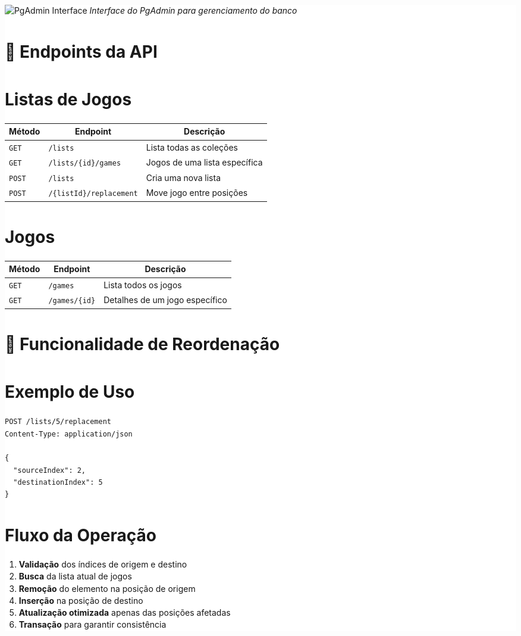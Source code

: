 ![PgAdmin Interface](https://via.placeholder.com/600x300.png?text=PgAdmin+Interface)
*Interface do PgAdmin para gerenciamento do banco*

# 📡 Endpoints da API

# Listas de Jogos
| Método | Endpoint | Descrição |
|--------|----------|-----------|
| `GET` | `/lists` | Lista todas as coleções |
| `GET` | `/lists/{id}/games` | Jogos de uma lista específica |
| `POST` | `/lists` | Cria uma nova lista |
| `POST` | `/{listId}/replacement` | Move jogo entre posições |

# Jogos
| Método | Endpoint | Descrição |
|--------|----------|-----------|
| `GET` | `/games` | Lista todos os jogos |
| `GET` | `/games/{id}` | Detalhes de um jogo específico |

# 🔄 Funcionalidade de Reordenação

# Exemplo de Uso
```http
POST /lists/5/replacement
Content-Type: application/json

{
  "sourceIndex": 2,
  "destinationIndex": 5
}
```

# Fluxo da Operação
1. **Validação** dos índices de origem e destino
2. **Busca** da lista atual de jogos
3. **Remoção** do elemento na posição de origem
4. **Inserção** na posição de destino
5. **Atualização otimizada** apenas das posições afetadas
6. **Transação** para garantir consistência
